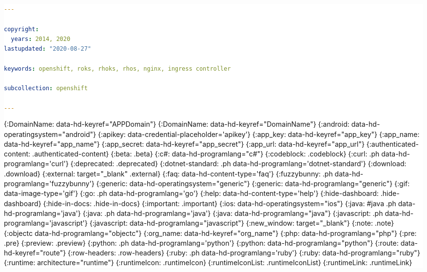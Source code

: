 ```yaml
---

copyright:
  years: 2014, 2020
lastupdated: "2020-08-27"

keywords: openshift, roks, rhoks, rhos, nginx, ingress controller

subcollection: openshift

---
```


{:DomainName: data-hd-keyref="APPDomain"}
{:DomainName: data-hd-keyref="DomainName"}
{:android: data-hd-operatingsystem="android"}
{:apikey: data-credential-placeholder='apikey'}
{:app_key: data-hd-keyref="app_key"}
{:app_name: data-hd-keyref="app_name"}
{:app_secret: data-hd-keyref="app_secret"}
{:app_url: data-hd-keyref="app_url"}
{:authenticated-content: .authenticated-content}
{:beta: .beta}
{:c#: data-hd-programlang="c#"}
{:codeblock: .codeblock}
{:curl: .ph data-hd-programlang='curl'}
{:deprecated: .deprecated}
{:dotnet-standard: .ph data-hd-programlang='dotnet-standard'}
{:download: .download}
{:external: target="_blank" .external}
{:faq: data-hd-content-type='faq'}
{:fuzzybunny: .ph data-hd-programlang='fuzzybunny'}
{:generic: data-hd-operatingsystem="generic"}
{:generic: data-hd-programlang="generic"}
{:gif: data-image-type='gif'}
{:go: .ph data-hd-programlang='go'}
{:help: data-hd-content-type='help'}
{:hide-dashboard: .hide-dashboard}
{:hide-in-docs: .hide-in-docs}
{:important: .important}
{:ios: data-hd-operatingsystem="ios"}
{:java: #java .ph data-hd-programlang='java'}
{:java: .ph data-hd-programlang='java'}
{:java: data-hd-programlang="java"}
{:javascript: .ph data-hd-programlang='javascript'}
{:javascript: data-hd-programlang="javascript"}
{:new_window: target="_blank"}
{:note: .note}
{:objectc data-hd-programlang="objectc"}
{:org_name: data-hd-keyref="org_name"}
{:php: data-hd-programlang="php"}
{:pre: .pre}
{:preview: .preview}
{:python: .ph data-hd-programlang='python'}
{:python: data-hd-programlang="python"}
{:route: data-hd-keyref="route"}
{:row-headers: .row-headers}
{:ruby: .ph data-hd-programlang='ruby'}
{:ruby: data-hd-programlang="ruby"}
{:runtime: architecture="runtime"}
{:runtimeIcon: .runtimeIcon}
{:runtimeIconList: .runtimeIconList}
{:runtimeLink: .runtimeLink}